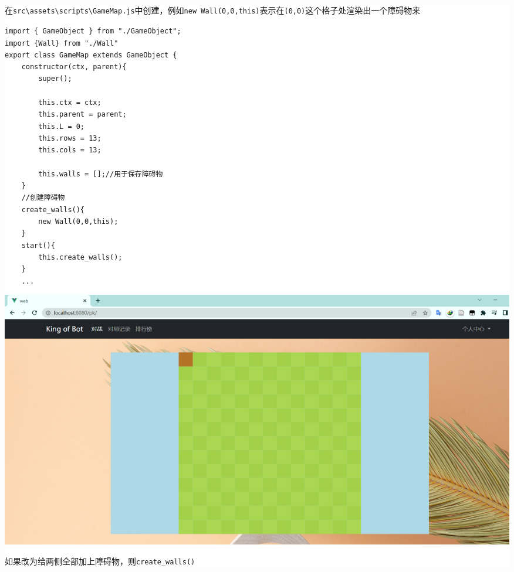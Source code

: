 

在`src\assets\scripts\GameMap.js`中创建，例如`new Wall(0,0,this)`表示在`(0,0)`这个格子处渲染出一个障碍物来

```JS
import { GameObject } from "./GameObject";
import {Wall} from "./Wall"
export class GameMap extends GameObject {
    constructor(ctx, parent){
        super();

        this.ctx = ctx;
        this.parent = parent;
        this.L = 0;
        this.rows = 13;
        this.cols = 13;

        this.walls = [];//用于保存障碍物
    }
    //创建障碍物
    create_walls(){
        new Wall(0,0,this);
    }
    start(){
        this.create_walls();
    }
    ...
```

![image-20220713222815452](创建菜单与游戏界面.assets/image-20220713222815452.png)

 如果改为给两侧全部加上障碍物，则`create_walls()`
